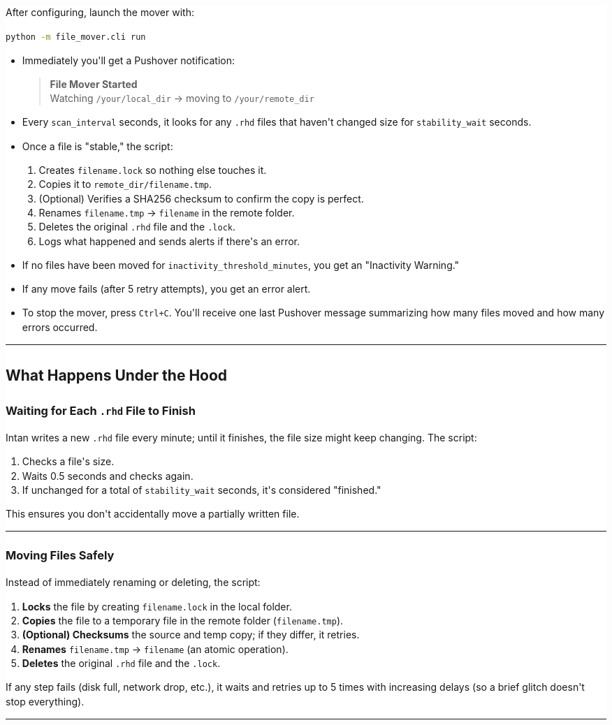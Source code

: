 After configuring, launch the mover with:

```bash
python -m file_mover.cli run
```

- Immediately you'll get a Pushover notification:  
  > **File Mover Started**  
  > Watching `/your/local_dir` → moving to `/your/remote_dir`
- Every `scan_interval` seconds, it looks for any `.rhd` files that haven't changed size for `stability_wait` seconds.  
- Once a file is "stable," the script:  
  1. Creates `filename.lock` so nothing else touches it.  
  2. Copies it to `remote_dir/filename.tmp`.  
  3. (Optional) Verifies a SHA256 checksum to confirm the copy is perfect.  
  4. Renames `filename.tmp` → `filename` in the remote folder.  
  5. Deletes the original `.rhd` file and the `.lock`.  
  6. Logs what happened and sends alerts if there's an error.

- If no files have been moved for `inactivity_threshold_minutes`, you get an "Inactivity Warning."  
- If any move fails (after 5 retry attempts), you get an error alert.  
- To stop the mover, press `Ctrl+C`. You'll receive one last Pushover message summarizing how many files moved and how many errors occurred.

---

## What Happens Under the Hood

### Waiting for Each `.rhd` File to Finish

Intan writes a new `.rhd` file every minute; until it finishes, the file size might keep changing. The script:

1. Checks a file's size.  
2. Waits 0.5 seconds and checks again.  
3. If unchanged for a total of `stability_wait` seconds, it's considered "finished."  

This ensures you don't accidentally move a partially written file.

---

### Moving Files Safely

Instead of immediately renaming or deleting, the script:

1. **Locks** the file by creating `filename.lock` in the local folder.  
2. **Copies** the file to a temporary file in the remote folder (`filename.tmp`).  
3. **(Optional) Checksums** the source and temp copy; if they differ, it retries.  
4. **Renames** `filename.tmp` → `filename` (an atomic operation).  
5. **Deletes** the original `.rhd` file and the `.lock`.  

If any step fails (disk full, network drop, etc.), it waits and retries up to 5 times with increasing delays (so a brief glitch doesn't stop everything).

---

